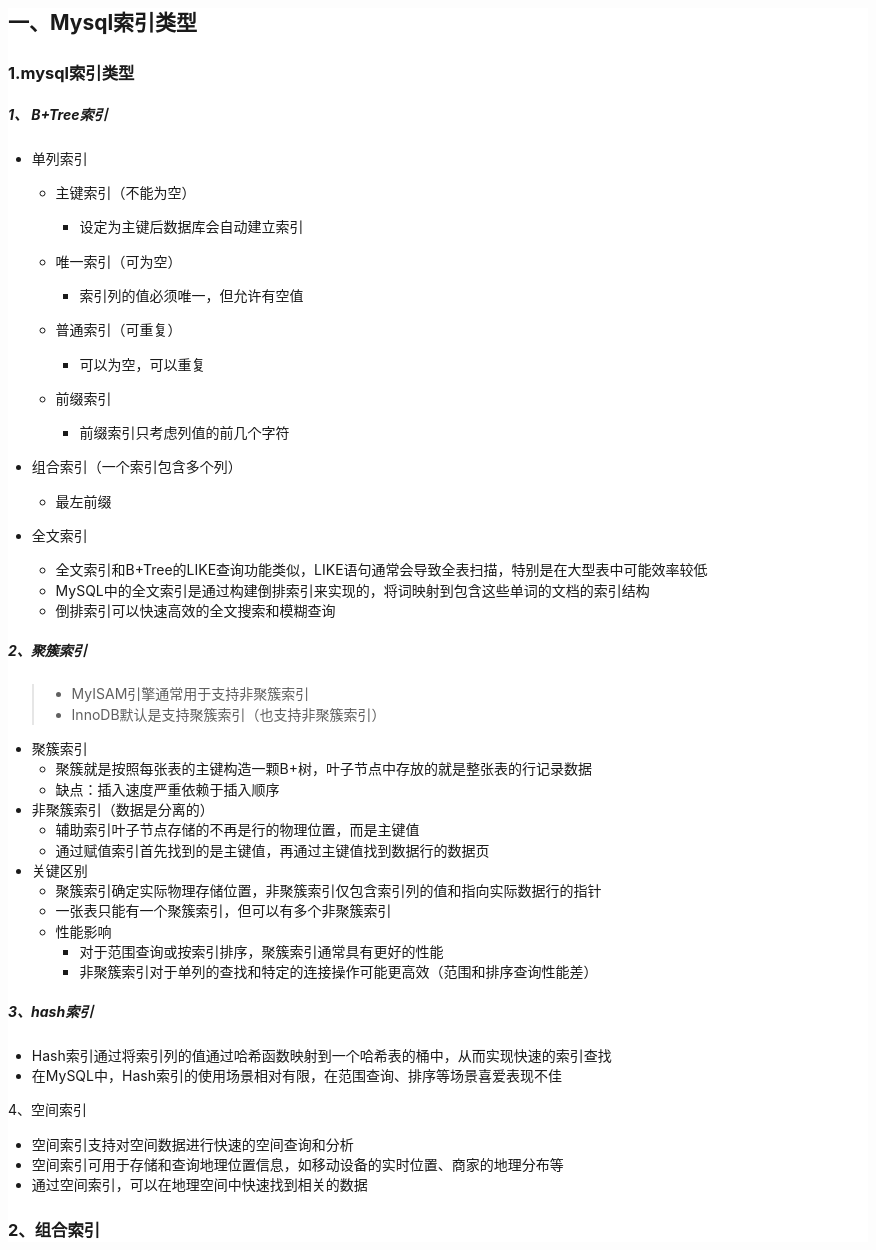 ## 一、Mysql索引类型

### 1.mysql索引类型

##### 1、 B+Tree索引

- 单列索引

    - 主键索引（不能为空）
        - 设定为主键后数据库会自动建立索引

    - 唯一索引（可为空）
        - 索引列的值必须唯一，但允许有空值

    - 普通索引（可重复）
        - 可以为空，可以重复
    - 前缀索引
        - 前缀索引只考虑列值的前几个字符
- 组合索引（一个索引包含多个列）
    - 最左前缀
- 全文索引
    - 全文索引和B+Tree的LIKE查询功能类似，LIKE语句通常会导致全表扫描，特别是在大型表中可能效率较低
    - MySQL中的全文索引是通过构建倒排索引来实现的，将词映射到包含这些单词的文档的索引结构
    - 倒排索引可以快速高效的全文搜索和模糊查询

##### 2、聚簇索引

> - MyISAM引擎通常用于支持非聚簇索引
> - InnoDB默认是支持聚簇索引（也支持非聚簇索引）

- 聚簇索引
    - 聚簇就是按照每张表的主键构造一颗B+树，叶子节点中存放的就是整张表的行记录数据
    - 缺点：插入速度严重依赖于插入顺序
- 非聚簇索引（数据是分离的）
    - 辅助索引叶子节点存储的不再是行的物理位置，而是主键值
    - 通过赋值索引首先找到的是主键值，再通过主键值找到数据行的数据页
- 关键区别
    - 聚簇索引确定实际物理存储位置，非聚簇索引仅包含索引列的值和指向实际数据行的指针
    - 一张表只能有一个聚簇索引，但可以有多个非聚簇索引
    - 性能影响
        - 对于范围查询或按索引排序，聚簇索引通常具有更好的性能
        - 非聚簇索引对于单列的查找和特定的连接操作可能更高效（范围和排序查询性能差）

##### 3、hash索引

- Hash索引通过将索引列的值通过哈希函数映射到一个哈希表的桶中，从而实现快速的索引查找
- 在MySQL中，Hash索引的使用场景相对有限，在范围查询、排序等场景喜爱表现不佳

4、空间索引

- 空间索引支持对空间数据进行快速的空间查询和分析
- 空间索引可用于存储和查询地理位置信息，如移动设备的实时位置、商家的地理分布等
- 通过空间索引，可以在地理空间中快速找到相关的数据

### 2、组合索引
